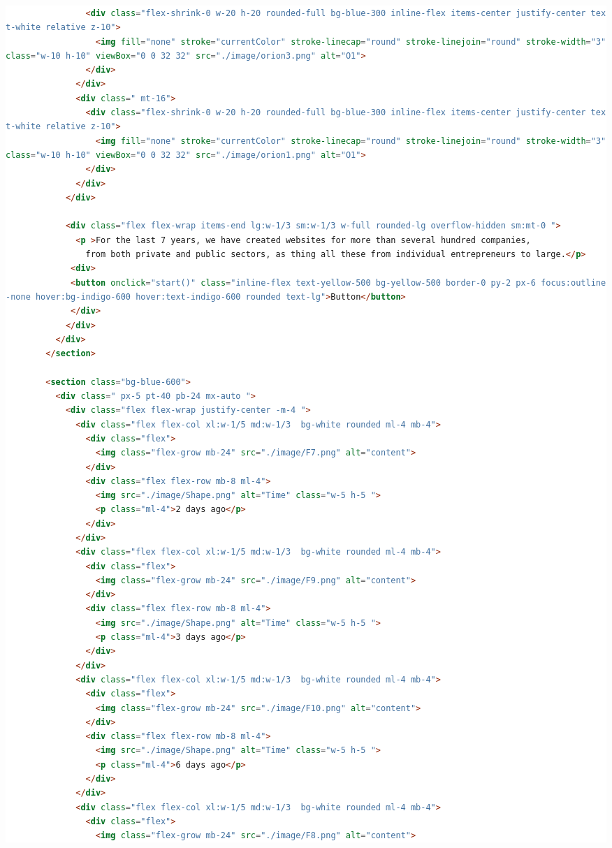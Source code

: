 ```HTML 
                <div class="flex-shrink-0 w-20 h-20 rounded-full bg-blue-300 inline-flex items-center justify-center text-white relative z-10">
                  <img fill="none" stroke="currentColor" stroke-linecap="round" stroke-linejoin="round" stroke-width="3" class="w-10 h-10" viewBox="0 0 32 32" src="./image/orion3.png" alt="O1">
                </div>
              </div>
              <div class=" mt-16">
                <div class="flex-shrink-0 w-20 h-20 rounded-full bg-blue-300 inline-flex items-center justify-center text-white relative z-10">
                  <img fill="none" stroke="currentColor" stroke-linecap="round" stroke-linejoin="round" stroke-width="3" class="w-10 h-10" viewBox="0 0 32 32" src="./image/orion1.png" alt="O1">
                </div>
              </div>
            </div>
            
            <div class="flex flex-wrap items-end lg:w-1/3 sm:w-1/3 w-full rounded-lg overflow-hidden sm:mt-0 ">
              <p >For the last 7 years, we have created websites for more than several hundred companies, 
                from both private and public sectors, as thing all these from individual entrepreneurs to large.</p>
             <div>
             <button onclick="start()" class="inline-flex text-yellow-500 bg-yellow-500 border-0 py-2 px-6 focus:outline-none hover:bg-indigo-600 hover:text-indigo-600 rounded text-lg">Button</button>
             </div>
            </div>
          </div>
        </section>

        <section class="bg-blue-600">
          <div class=" px-5 pt-40 pb-24 mx-auto ">
            <div class="flex flex-wrap justify-center -m-4 ">
              <div class="flex flex-col xl:w-1/5 md:w-1/3  bg-white rounded ml-4 mb-4">
                <div class="flex">
                  <img class="flex-grow mb-24" src="./image/F7.png" alt="content">
                </div>
                <div class="flex flex-row mb-8 ml-4"> 
                  <img src="./image/Shape.png" alt="Time" class="w-5 h-5 ">
                  <p class="ml-4">2 days ago</p>
                </div>
              </div>
              <div class="flex flex-col xl:w-1/5 md:w-1/3  bg-white rounded ml-4 mb-4">
                <div class="flex">
                  <img class="flex-grow mb-24" src="./image/F9.png" alt="content">
                </div>
                <div class="flex flex-row mb-8 ml-4"> 
                  <img src="./image/Shape.png" alt="Time" class="w-5 h-5 ">
                  <p class="ml-4">3 days ago</p>
                </div>
              </div>
              <div class="flex flex-col xl:w-1/5 md:w-1/3  bg-white rounded ml-4 mb-4">
                <div class="flex">
                  <img class="flex-grow mb-24" src="./image/F10.png" alt="content">
                </div>
                <div class="flex flex-row mb-8 ml-4"> 
                  <img src="./image/Shape.png" alt="Time" class="w-5 h-5 ">
                  <p class="ml-4">6 days ago</p>
                </div>
              </div>
              <div class="flex flex-col xl:w-1/5 md:w-1/3  bg-white rounded ml-4 mb-4">
                <div class="flex">
                  <img class="flex-grow mb-24" src="./image/F8.png" alt="content">
```